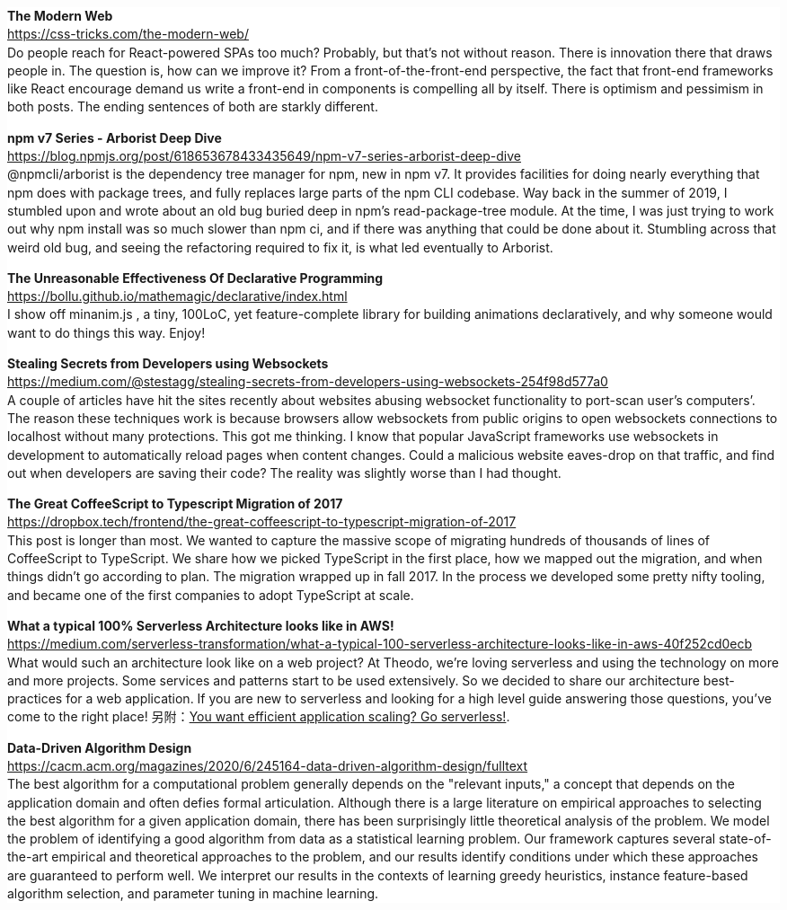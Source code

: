 **The Modern Web**  
https://css-tricks.com/the-modern-web/  
Do people reach for React-powered SPAs too much? Probably, but that’s not without reason. There is innovation there that draws people in. The question is, how can we improve it? From a front-of-the-front-end perspective, the fact that front-end frameworks like React encourage demand us write a front-end in components is compelling all by itself. There is optimism and pessimism in both posts. The ending sentences of both are starkly different.

**npm v7 Series - Arborist Deep Dive**  
https://blog.npmjs.org/post/618653678433435649/npm-v7-series-arborist-deep-dive  
@npmcli/arborist is the dependency tree manager for npm, new in npm v7. It provides facilities for doing nearly everything that npm does with package trees, and fully replaces large parts of the npm CLI codebase. Way back in the summer of 2019, I stumbled upon and wrote about an old bug buried deep in npm’s read-package-tree module. At the time, I was just trying to work out why npm install was so much slower than npm ci, and if there was anything that could be done about it. Stumbling across that weird old bug, and seeing the refactoring required to fix it, is what led eventually to Arborist.

**The Unreasonable Effectiveness Of Declarative Programming**  
https://bollu.github.io/mathemagic/declarative/index.html  
I show off minanim.js , a tiny, 100LoC, yet feature-complete library for building animations declaratively, and why someone would want to do things this way. Enjoy!

**Stealing Secrets from Developers using Websockets**  
https://medium.com/@stestagg/stealing-secrets-from-developers-using-websockets-254f98d577a0  
A couple of articles have hit the sites recently about websites abusing websocket functionality to port-scan user’s computers’. The reason these techniques work is because browsers allow websockets from public origins to open websockets connections to localhost without many protections. This got me thinking. I know that popular JavaScript frameworks use websockets in development to automatically reload pages when content changes. Could a malicious website eaves-drop on that traffic, and find out when developers are saving their code? The reality was slightly worse than I had thought.

**The Great CoffeeScript to Typescript Migration of 2017**  
https://dropbox.tech/frontend/the-great-coffeescript-to-typescript-migration-of-2017  
This post is longer than most. We wanted to capture the massive scope of migrating hundreds of thousands of lines of CoffeeScript to TypeScript. We share how we picked TypeScript in the first place, how we mapped out the migration, and when things didn’t go according to plan. The migration wrapped up in fall 2017. In the process we developed some pretty nifty tooling, and became one of the first companies to adopt TypeScript at scale.

**What a typical 100% Serverless Architecture looks like in AWS!**  
https://medium.com/serverless-transformation/what-a-typical-100-serverless-architecture-looks-like-in-aws-40f252cd0ecb  
What would such an architecture look like on a web project? At Theodo, we’re loving serverless and using the technology on more and more projects. Some services and patterns start to be used extensively. So we decided to share our architecture best-practices for a web application. If you are new to serverless and looking for a high level guide answering those questions, you’ve come to the right place! 另附：[You want efficient application scaling? Go serverless!](https://stackoverflow.blog/2020/05/18/you-want-efficient-application-scaling-go-serverless/).

**Data-Driven Algorithm Design**  
https://cacm.acm.org/magazines/2020/6/245164-data-driven-algorithm-design/fulltext  
The best algorithm for a computational problem generally depends on the "relevant inputs," a concept that depends on the application domain and often defies formal articulation. Although there is a large literature on empirical approaches to selecting the best algorithm for a given application domain, there has been surprisingly little theoretical analysis of the problem. We model the problem of identifying a good algorithm from data as a statistical learning problem. Our framework captures several state-of-the-art empirical and theoretical approaches to the problem, and our results identify conditions under which these approaches are guaranteed to perform well. We interpret our results in the contexts of learning greedy heuristics, instance feature-based algorithm selection, and parameter tuning in machine learning.
